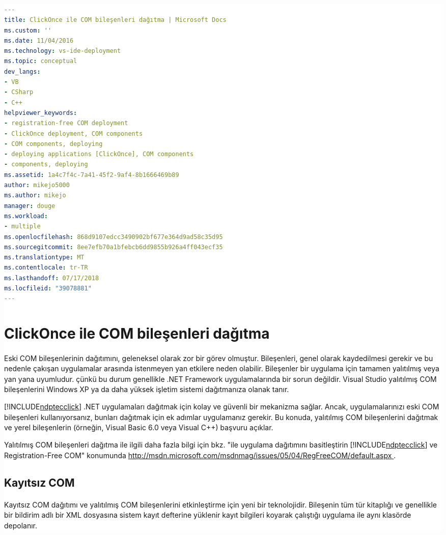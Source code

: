 ```yaml
---
title: ClickOnce ile COM bileşenleri dağıtma | Microsoft Docs
ms.custom: ''
ms.date: 11/04/2016
ms.technology: vs-ide-deployment
ms.topic: conceptual
dev_langs:
- VB
- CSharp
- C++
helpviewer_keywords:
- registration-free COM deployment
- ClickOnce deployment, COM components
- COM components, deploying
- deploying applications [ClickOnce], COM components
- components, deploying
ms.assetid: 1a4c7f4c-7a41-45f2-9af4-8b1666469b89
author: mikejo5000
ms.author: mikejo
manager: douge
ms.workload:
- multiple
ms.openlocfilehash: 868d9107edcc3490902bf677e364d9ad58c35d95
ms.sourcegitcommit: 8ee7efb70a1bfebcb6dd9855b926a4ff043ecf35
ms.translationtype: MT
ms.contentlocale: tr-TR
ms.lasthandoff: 07/17/2018
ms.locfileid: "39078881"
---
```

# <a name="deploy-com-components-with-clickonce"></a>ClickOnce ile COM bileşenleri dağıtma
Eski COM bileşenlerinin dağıtımını, geleneksel olarak zor bir görev olmuştur. Bileşenleri, genel olarak kaydedilmesi gerekir ve bu nedenle çakışan uygulamalar arasında istenmeyen yan etkilere neden olabilir. Bileşenler bir uygulama için tamamen yalıtılmış veya yan yana uyumludur. çünkü bu durum genellikle .NET Framework uygulamalarında bir sorun değildir. Visual Studio yalıtılmış COM bileşenlerini Windows XP ya da daha yüksek işletim sistemi dağıtmanıza olanak tanır.  
  
 [!INCLUDE[ndptecclick](../deployment/includes/ndptecclick_md.md)] .NET uygulamaları dağıtmak için kolay ve güvenli bir mekanizma sağlar. Ancak, uygulamalarınızı eski COM bileşenleri kullanıyorsanız, bunları dağıtmak için ek adımlar uygulamanız gerekir. Bu konuda, yalıtılmış COM bileşenlerini dağıtmak ve yerel bileşenlerin (örneğin, Visual Basic 6.0 veya Visual C++) başvuru açıklar.  
  
 Yalıtılmış COM bileşenleri dağıtma ile ilgili daha fazla bilgi için bkz. "ile uygulama dağıtımını basitleştirin [!INCLUDE[ndptecclick](../deployment/includes/ndptecclick_md.md)] ve Registration-Free COM" konumunda [ http://msdn.microsoft.com/msdnmag/issues/05/04/RegFreeCOM/default.aspx ](http://msdn.microsoft.com/msdnmag/issues/05/04/RegFreeCOM/default.aspx).  
  
## <a name="registration-free-com"></a>Kayıtsız COM  
 Kayıtsız COM dağıtımı ve yalıtılmış COM bileşenlerini etkinleştirme için yeni bir teknolojidir. Bileşenin tüm tür kitaplığı ve genellikle bir bildirim adlı bir XML dosyasına sistem kayıt defterine yüklenir kayıt bilgileri koyarak çalıştığı uygulama ile aynı klasörde depolanır.  
  